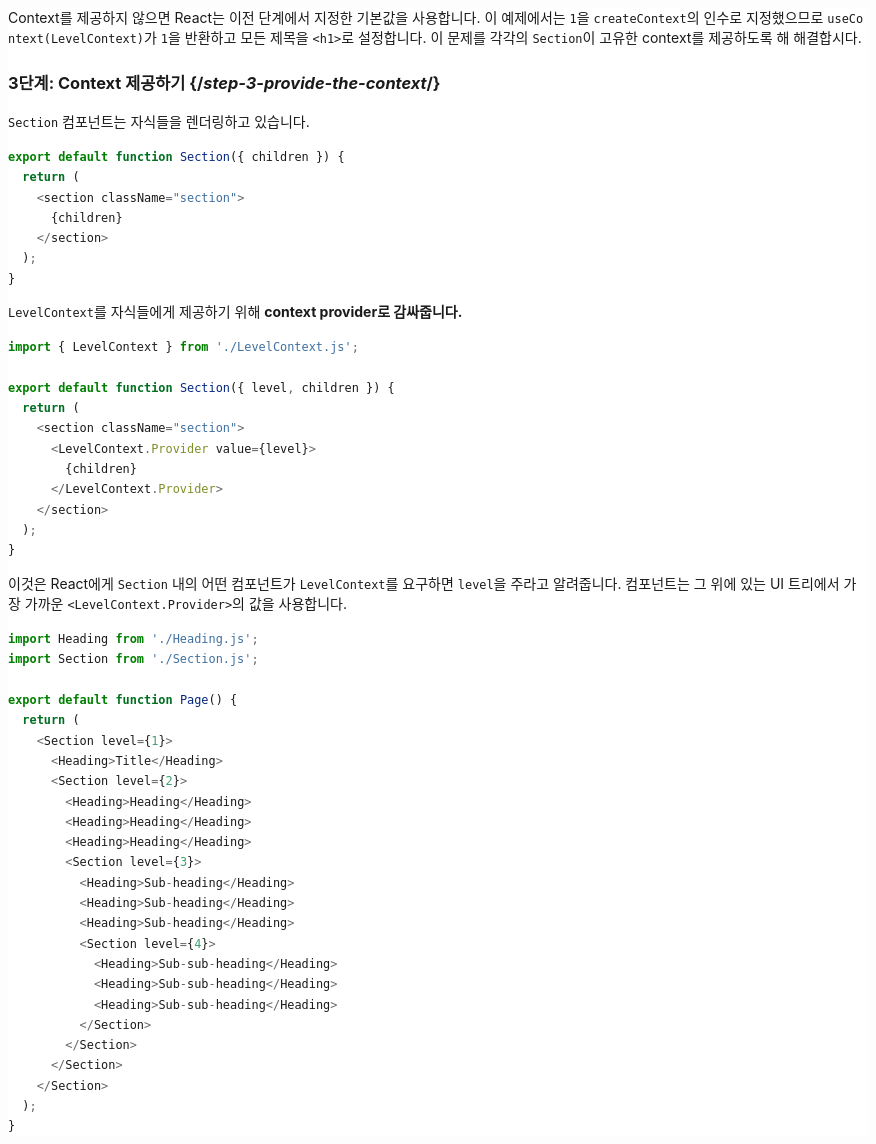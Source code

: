 Context를 제공하지 않으면 React는 이전 단계에서 지정한 기본값을 사용합니다. 이 예제에서는 `1`을 `createContext`의 인수로 지정했으므로 `useContext(LevelContext)`가 `1`을 반환하고 모든 제목을 `<h1>`로 설정합니다. 이 문제를 각각의 `Section`이 고유한 context를 제공하도록 해 해결합시다.

### 3단계: Context 제공하기 {/*step-3-provide-the-context*/}

`Section` 컴포넌트는 자식들을 렌더링하고 있습니다.

```js
export default function Section({ children }) {
  return (
    <section className="section">
      {children}
    </section>
  );
}
```

`LevelContext`를 자식들에게 제공하기 위해 **context provider로 감싸줍니다.**

```js {1,6,8}
import { LevelContext } from './LevelContext.js';

export default function Section({ level, children }) {
  return (
    <section className="section">
      <LevelContext.Provider value={level}>
        {children}
      </LevelContext.Provider>
    </section>
  );
}
```

이것은 React에게 `Section` 내의 어떤 컴포넌트가 `LevelContext`를 요구하면 `level`을 주라고 알려줍니다. 컴포넌트는 그 위에 있는 UI 트리에서 가장 가까운 `<LevelContext.Provider>`의 값을 사용합니다.

<Sandpack>

```js
import Heading from './Heading.js';
import Section from './Section.js';

export default function Page() {
  return (
    <Section level={1}>
      <Heading>Title</Heading>
      <Section level={2}>
        <Heading>Heading</Heading>
        <Heading>Heading</Heading>
        <Heading>Heading</Heading>
        <Section level={3}>
          <Heading>Sub-heading</Heading>
          <Heading>Sub-heading</Heading>
          <Heading>Sub-heading</Heading>
          <Section level={4}>
            <Heading>Sub-sub-heading</Heading>
            <Heading>Sub-sub-heading</Heading>
            <Heading>Sub-sub-heading</Heading>
          </Section>
        </Section>
      </Section>
    </Section>
  );
}
```
